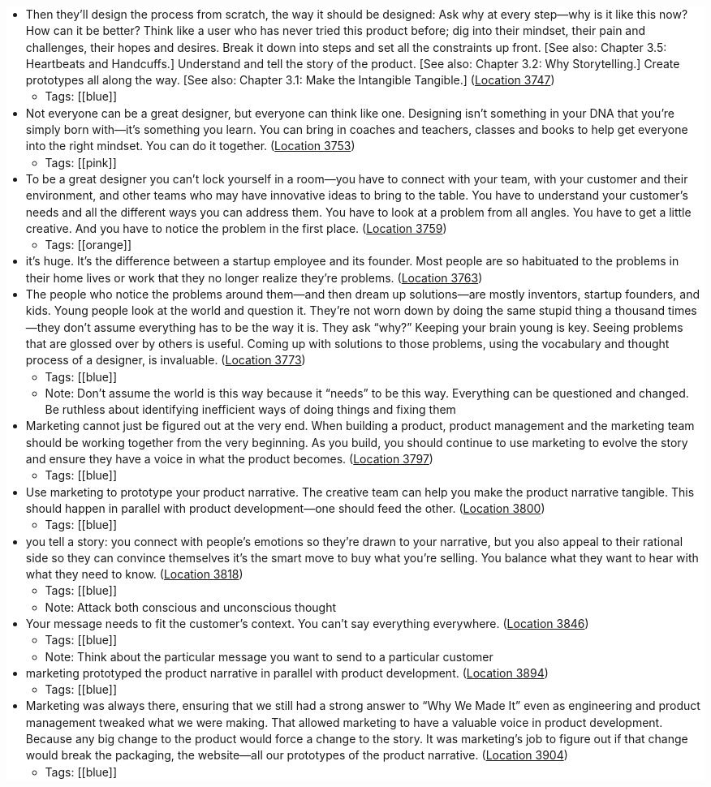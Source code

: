 - Then they’ll design the process from scratch, the way it should be designed: Ask why at every step—why is it like this now? How can it be better? Think like a user who has never tried this product before; dig into their mindset, their pain and challenges, their hopes and desires. Break it down into steps and set all the constraints up front. [See also: Chapter 3.5: Heartbeats and Handcuffs.] Understand and tell the story of the product. [See also: Chapter 3.2: Why Storytelling.] Create prototypes all along the way. [See also: Chapter 3.1: Make the Intangible Tangible.] ([Location 3747](https://readwise.io/to_kindle?action=open&asin=B09BNJ6GBV&location=3747))
    - Tags: [[blue]] 
- Not everyone can be a great designer, but everyone can think like one. Designing isn’t something in your DNA that you’re simply born with—it’s something you learn. You can bring in coaches and teachers, classes and books to help get everyone into the right mindset. You can do it together. ([Location 3753](https://readwise.io/to_kindle?action=open&asin=B09BNJ6GBV&location=3753))
    - Tags: [[pink]] 
- To be a great designer you can’t lock yourself in a room—you have to connect with your team, with your customer and their environment, and other teams who may have innovative ideas to bring to the table. You have to understand your customer’s needs and all the different ways you can address them. You have to look at a problem from all angles. You have to get a little creative. And you have to notice the problem in the first place. ([Location 3759](https://readwise.io/to_kindle?action=open&asin=B09BNJ6GBV&location=3759))
    - Tags: [[orange]] 
- it’s huge. It’s the difference between a startup employee and its founder. Most people are so habituated to the problems in their home lives or work that they no longer realize they’re problems. ([Location 3763](https://readwise.io/to_kindle?action=open&asin=B09BNJ6GBV&location=3763))
- The people who notice the problems around them—and then dream up solutions—are mostly inventors, startup founders, and kids. Young people look at the world and question it. They’re not worn down by doing the same stupid thing a thousand times—they don’t assume everything has to be the way it is. They ask “why?” Keeping your brain young is key. Seeing problems that are glossed over by others is useful. Coming up with solutions to those problems, using the vocabulary and thought process of a designer, is invaluable. ([Location 3773](https://readwise.io/to_kindle?action=open&asin=B09BNJ6GBV&location=3773))
    - Tags: [[blue]] 
    - Note: Don’t assume the world is this way because it “needs” to be this way. Everything can be questioned and changed. Be ruthless about identifying inefficient ways of doing things and fixing them
- Marketing cannot just be figured out at the very end. When building a product, product management and the marketing team should be working together from the very beginning. As you build, you should continue to use marketing to evolve the story and ensure they have a voice in what the product becomes. ([Location 3797](https://readwise.io/to_kindle?action=open&asin=B09BNJ6GBV&location=3797))
    - Tags: [[blue]] 
- Use marketing to prototype your product narrative. The creative team can help you make the product narrative tangible. This should happen in parallel with product development—one should feed the other. ([Location 3800](https://readwise.io/to_kindle?action=open&asin=B09BNJ6GBV&location=3800))
    - Tags: [[blue]] 
- you tell a story: you connect with people’s emotions so they’re drawn to your narrative, but you also appeal to their rational side so they can convince themselves it’s the smart move to buy what you’re selling. You balance what they want to hear with what they need to know. ([Location 3818](https://readwise.io/to_kindle?action=open&asin=B09BNJ6GBV&location=3818))
    - Tags: [[blue]] 
    - Note: Attack both conscious and unconscious thought
- Your message needs to fit the customer’s context. You can’t say everything everywhere. ([Location 3846](https://readwise.io/to_kindle?action=open&asin=B09BNJ6GBV&location=3846))
    - Tags: [[blue]] 
    - Note: Think about the particular message you want to send to a particular customer
- marketing prototyped the product narrative in parallel with product development. ([Location 3894](https://readwise.io/to_kindle?action=open&asin=B09BNJ6GBV&location=3894))
    - Tags: [[blue]] 
- Marketing was always there, ensuring that we still had a strong answer to “Why We Made It” even as engineering and product management tweaked what we were making. That allowed marketing to have a valuable voice in product development. Because any big change to the product would force a change to the story. It was marketing’s job to figure out if that change would break the packaging, the website—all our prototypes of the product narrative. ([Location 3904](https://readwise.io/to_kindle?action=open&asin=B09BNJ6GBV&location=3904))
    - Tags: [[blue]] 